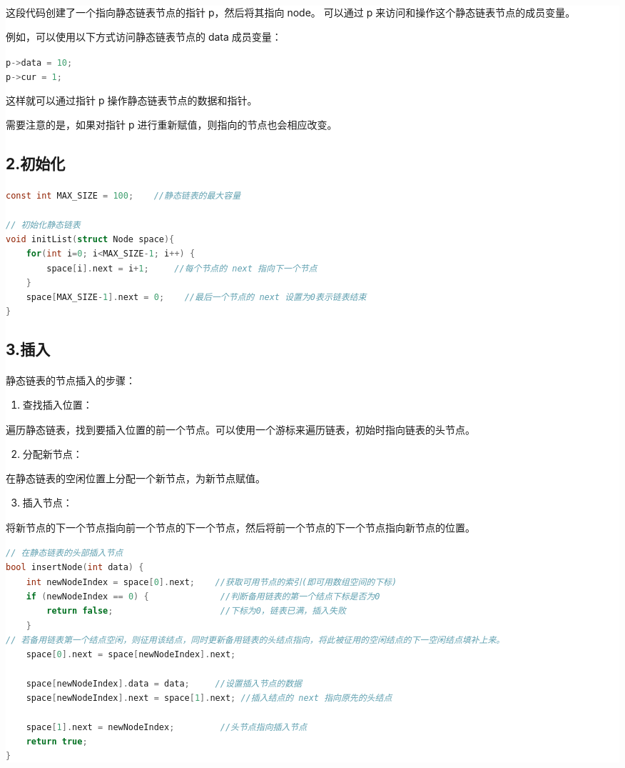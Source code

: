 这段代码创建了一个指向静态链表节点的指针 p，然后将其指向 node。
可以通过 p 来访问和操作这个静态链表节点的成员变量。

例如，可以使用以下方式访问静态链表节点的 data 成员变量：

```c
p->data = 10;
p->cur = 1;
```

这样就可以通过指针 p 操作静态链表节点的数据和指针。

需要注意的是，如果对指针 p 进行重新赋值，则指向的节点也会相应改变。

## 2.初始化

```c
const int MAX_SIZE = 100;    //静态链表的最大容量

// 初始化静态链表
void initList(struct Node space){
    for(int i=0; i<MAX_SIZE-1; i++) {
        space[i].next = i+1;     //每个节点的 next 指向下一个节点
    }
    space[MAX_SIZE-1].next = 0;    //最后一个节点的 next 设置为0表示链表结束
}
```

## 3.插入

静态链表的节点插入的步骤：

1. 查找插入位置：

遍历静态链表，找到要插入位置的前一个节点。可以使用一个游标来遍历链表，初始时指向链表的头节点。

2. 分配新节点：

在静态链表的空闲位置上分配一个新节点，为新节点赋值。

3. 插入节点：

将新节点的下一个节点指向前一个节点的下一个节点，然后将前一个节点的下一个节点指向新节点的位置。

```c
// 在静态链表的头部插入节点
bool insertNode(int data) {
    int newNodeIndex = space[0].next;    //获取可用节点的索引(即可用数组空间的下标)
    if (newNodeIndex == 0) {              //判断备用链表的第一个结点下标是否为0
        return false;                     //下标为0，链表已满，插入失败
    }
// 若备用链表第一个结点空闲，则征用该结点，同时更新备用链表的头结点指向，将此被征用的空闲结点的下一空闲结点填补上来。
    space[0].next = space[newNodeIndex].next; 

    space[newNodeIndex].data = data;     //设置插入节点的数据
    space[newNodeIndex].next = space[1].next; //插入结点的 next 指向原先的头结点

    space[1].next = newNodeIndex;         //头节点指向插入节点
    return true;
}
```
